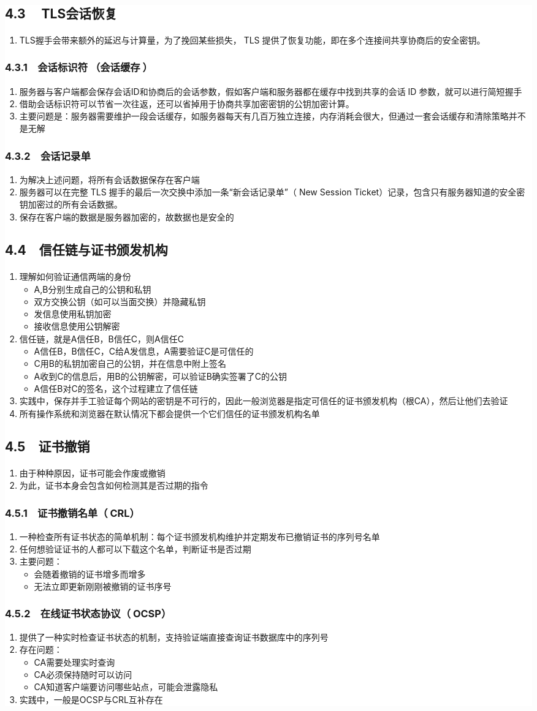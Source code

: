## 4.3 　TLS会话恢复 

1. TLS握手会带来额外的延迟与计算量，为了挽回某些损失， TLS 提供了恢复功能，即在多个连接间共享协商后的安全密钥。  

### 4.3.1　会话标识符 （会话缓存  ）

1. 服务器与客户端都会保存会话ID和协商后的会话参数，假如客户端和服务器都在缓存中找到共享的会话 ID 参数，就可以进行简短握手
2. 借助会话标识符可以节省一次往返，还可以省掉用于协商共享加密密钥的公钥加密计算。  
3. 主要问题是：服务器需要维护一段会话缓存，如服务器每天有几百万独立连接，内存消耗会很大，但通过一套会话缓存和清除策略并不是无解

### 4.3.2　会话记录单 

1. 为解决上述问题，将所有会话数据保存在客户端
2. 服务器可以在完整 TLS 握手的最后一次交换中添加一条“新会话记录单”（ New Session Ticket）记录，包含只有服务器知道的安全密钥加密过的所有会话数据。
3. 保存在客户端的数据是服务器加密的，故数据也是安全的

## 4.4　信任链与证书颁发机构  

1. 理解如何验证通信两端的身份
	- A,B分别生成自己的公钥和私钥
	- 双方交换公钥（如可以当面交换）并隐藏私钥
	- 发信息使用私钥加密
	- 接收信息使用公钥解密
2. 信任链，就是A信任B，B信任C，则A信任C
	- A信任B，B信任C，C给A发信息，A需要验证C是可信任的
	- C用B的私钥加密自己的公钥，并在信息中附上签名
	- A收到C的信息后，用B的公钥解密，可以验证B确实签署了C的公钥
	- A信任B对C的签名，这个过程建立了信任链
3. 实践中，保存并手工验证每个网站的密钥是不可行的，因此一般浏览器是指定可信任的证书颁发机构（根CA），然后让他们去验证
4. 所有操作系统和浏览器在默认情况下都会提供一个它们信任的证书颁发机构名单  

## 4.5　证书撤销 

1. 由于种种原因，证书可能会作废或撤销
2. 为此，证书本身会包含如何检测其是否过期的指令

### 4.5.1　证书撤销名单（ CRL） 

1. 一种检查所有证书状态的简单机制：每个证书颁发机构维护并定期发布已撤销证书的序列号名单
2. 任何想验证证书的人都可以下载这个名单，判断证书是否过期
3. 主要问题：
	- 会随着撤销的证书增多而增多
	- 无法立即更新刚刚被撤销的证书序号

### 4.5.2　在线证书状态协议（ OCSP） 

1. 提供了一种实时检查证书状态的机制，支持验证端直接查询证书数据库中的序列号
2. 存在问题：
	- CA需要处理实时查询
	- CA必须保持随时可以访问
	- CA知道客户端要访问哪些站点，可能会泄露隐私
3. 实践中，一般是OCSP与CRL互补存在
